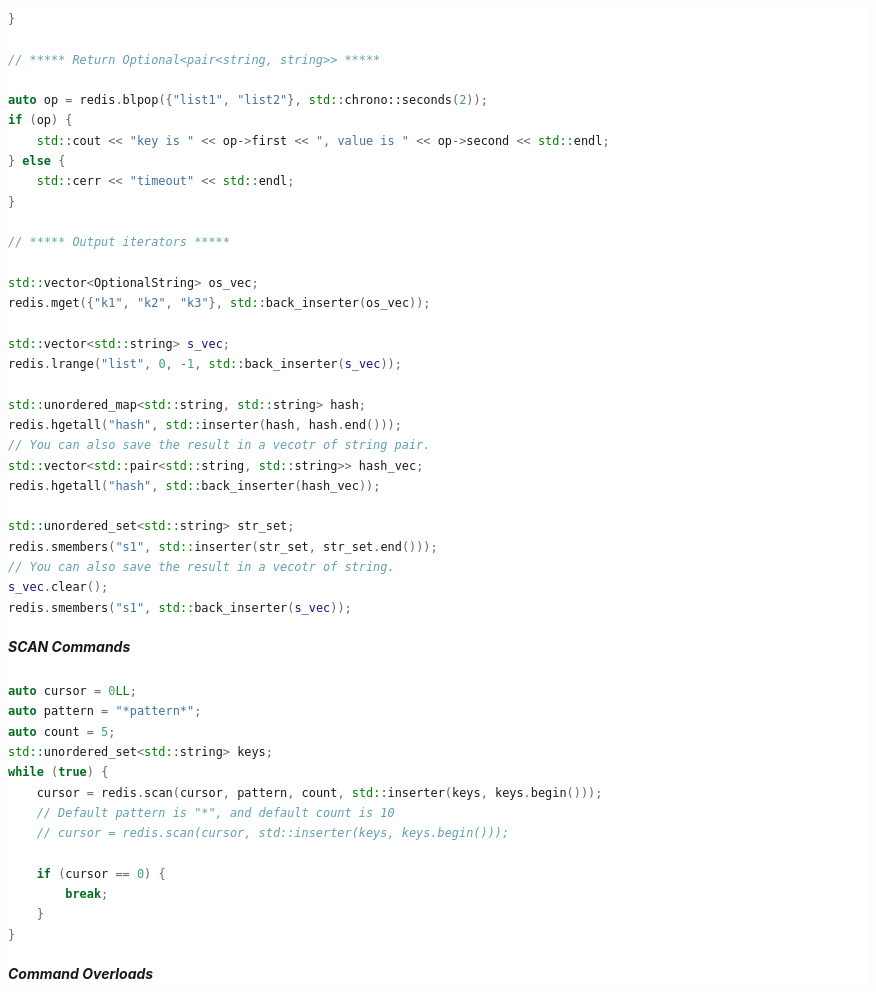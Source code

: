 ```C++
}

// ***** Return Optional<pair<string, string>> *****

auto op = redis.blpop({"list1", "list2"}, std::chrono::seconds(2));
if (op) {
    std::cout << "key is " << op->first << ", value is " << op->second << std::endl;
} else {
    std::cerr << "timeout" << std::endl;
}

// ***** Output iterators *****

std::vector<OptionalString> os_vec;
redis.mget({"k1", "k2", "k3"}, std::back_inserter(os_vec));

std::vector<std::string> s_vec;
redis.lrange("list", 0, -1, std::back_inserter(s_vec));

std::unordered_map<std::string, std::string> hash;
redis.hgetall("hash", std::inserter(hash, hash.end()));
// You can also save the result in a vecotr of string pair.
std::vector<std::pair<std::string, std::string>> hash_vec;
redis.hgetall("hash", std::back_inserter(hash_vec));

std::unordered_set<std::string> str_set;
redis.smembers("s1", std::inserter(str_set, str_set.end()));
// You can also save the result in a vecotr of string.
s_vec.clear();
redis.smembers("s1", std::back_inserter(s_vec));
```

##### SCAN Commands

```C++
auto cursor = 0LL;
auto pattern = "*pattern*";
auto count = 5;
std::unordered_set<std::string> keys;
while (true) {
    cursor = redis.scan(cursor, pattern, count, std::inserter(keys, keys.begin()));
    // Default pattern is "*", and default count is 10
    // cursor = redis.scan(cursor, std::inserter(keys, keys.begin()));

    if (cursor == 0) {
        break;
    }
}
```

##### Command Overloads
